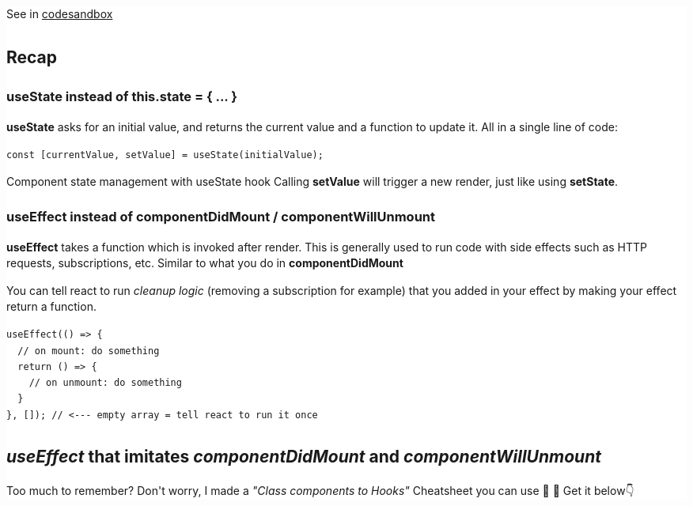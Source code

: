 
See in [codesandbox](https://codesandbox.io/s/weathered-sun-fdgeq)
## Recap

### **useState** instead of **this.state = { ... }**

**useState** asks for an initial value, and returns the current value and a function to update it. All in a single line of code:

    const [currentValue, setValue] = useState(initialValue);
    

Component state management with useState hook
Calling **setValue** will trigger a new render, just like using **setState**.

### **useEffect** instead of **componentDidMount** / **componentWillUnmount**

**useEffect** takes a function which is invoked after render. This is generally used to run code with side effects such as HTTP requests, subscriptions, etc. Similar to what you do in **componentDidMount**

You can tell react to run *cleanup logic* (removing a subscription for example) that you added in your effect by making your effect return a function.

    useEffect(() => {
      // on mount: do something
      return () => {
        // on unmount: do something
      }
    }, []); // <--- empty array = tell react to run it once
    

*useEffect* that imitates *componentDidMount* and *componentWillUnmount*
---

Too much to remember? Don't worry, I made a *"Class components to Hooks"* Cheatsheet you can use 🎁 💝 Get it below👇

